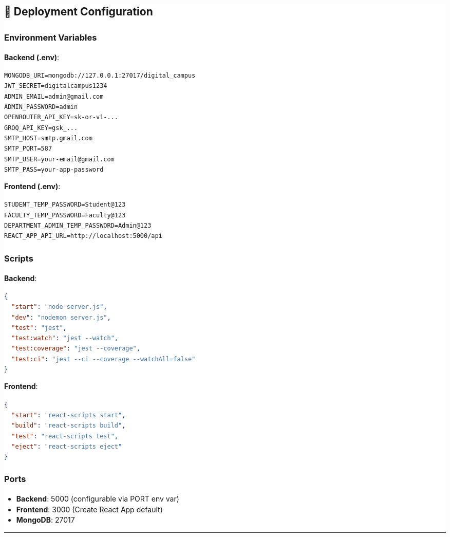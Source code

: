 
## 🚀 Deployment Configuration

### Environment Variables

**Backend (.env)**:
```env
MONGODB_URI=mongodb://127.0.0.1:27017/digital_campus
JWT_SECRET=digitalcampus1234
ADMIN_EMAIL=admin@gmail.com
ADMIN_PASSWORD=admin
OPENROUTER_API_KEY=sk-or-v1-...
GROQ_API_KEY=gsk_...
SMTP_HOST=smtp.gmail.com
SMTP_PORT=587
SMTP_USER=your-email@gmail.com
SMTP_PASS=your-app-password
```

**Frontend (.env)**:
```env
STUDENT_TEMP_PASSWORD=Student@123
FACULTY_TEMP_PASSWORD=Faculty@123
DEPARTMENT_ADMIN_TEMP_PASSWORD=Admin@123
REACT_APP_API_URL=http://localhost:5000/api
```

### Scripts

**Backend**:
```json
{
  "start": "node server.js",
  "dev": "nodemon server.js",
  "test": "jest",
  "test:watch": "jest --watch",
  "test:coverage": "jest --coverage",
  "test:ci": "jest --ci --coverage --watchAll=false"
}
```

**Frontend**:
```json
{
  "start": "react-scripts start",
  "build": "react-scripts build",
  "test": "react-scripts test",
  "eject": "react-scripts eject"
}
```

### Ports
- **Backend**: 5000 (configurable via PORT env var)
- **Frontend**: 3000 (Create React App default)
- **MongoDB**: 27017

---